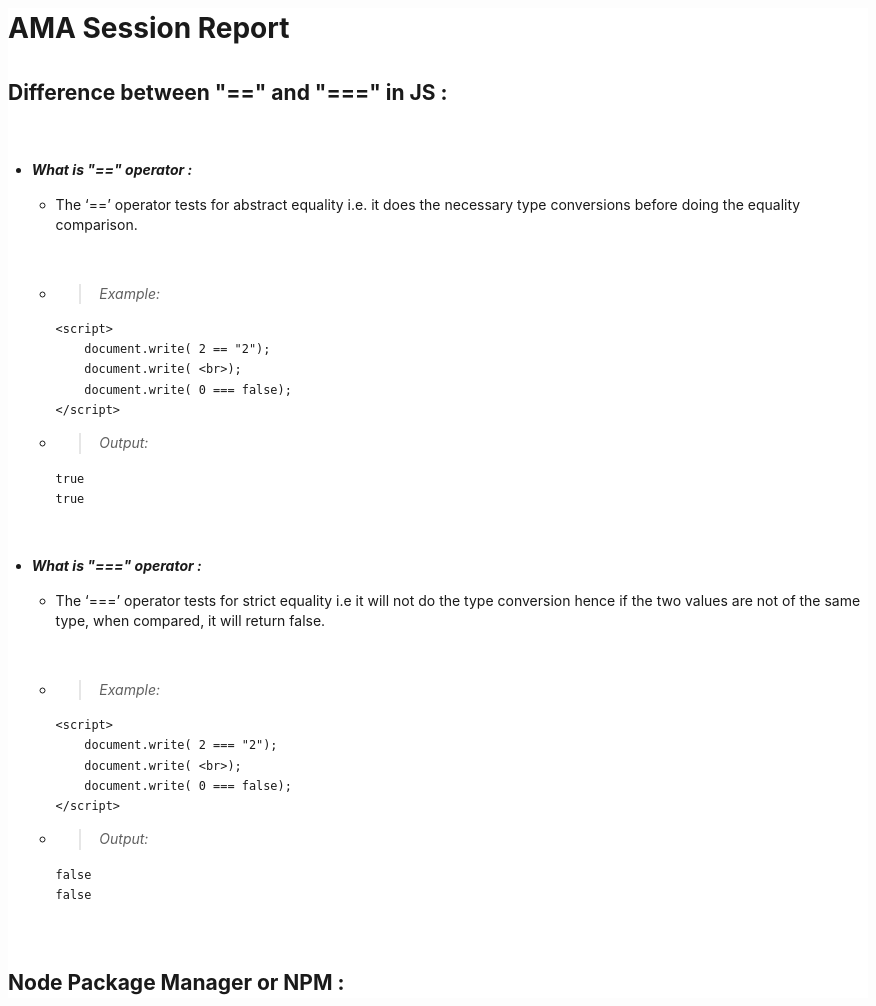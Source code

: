 # AMA Session Report

## Difference between "==" and "===" in JS :

&nbsp;

* ***What is "==" operator :***

	* The ‘==’ operator tests for abstract equality i.e. it does the necessary type conversions before doing the equality comparison.

	&nbsp;
	*	>&nbsp;*Example:*

		```{html}
		<script>
			document.write( 2 == "2");
			document.write( <br>);
			document.write( 0 === false);
		</script>
		```

	*	>&nbsp;*Output:*

		```{text}
		true
		true
		```

	&nbsp;
* ***What is "===" operator :***

	* The ‘===’ operator tests for strict equality i.e it will not do the type conversion hence if the two values are not of the same type, when compared, it will return false.

	&nbsp;
	*	>&nbsp;*Example:*

		```{html}
		<script>
			document.write( 2 === "2");
			document.write( <br>);
			document.write( 0 === false);
		</script>
		```

	*	>&nbsp;*Output:*

		```{text}
		false
		false
		```

&nbsp;

## Node Package Manager or NPM :
